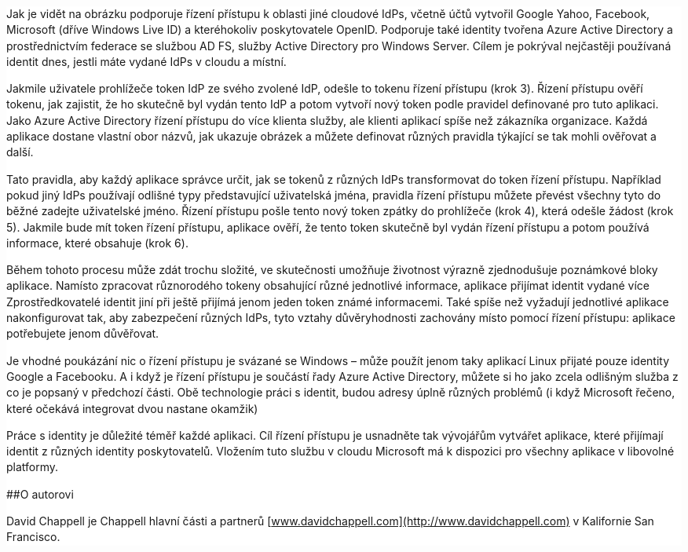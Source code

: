 Jak je vidět na obrázku podporuje řízení přístupu k oblasti jiné cloudové IdPs, včetně účtů vytvořil Google Yahoo, Facebook, Microsoft (dříve Windows Live ID) a kteréhokoliv poskytovatele OpenID. Podporuje také identity tvořena Azure Active Directory a prostřednictvím federace se službou AD FS, služby Active Directory pro Windows Server. Cílem je pokrýval nejčastěji používaná identit dnes, jestli máte vydané IdPs v cloudu a místní.

Jakmile uživatele prohlížeče token IdP ze svého zvolené IdP, odešle to tokenu řízení přístupu (krok 3). Řízení přístupu ověří tokenu, jak zajistit, že ho skutečně byl vydán tento IdP a potom vytvoří nový token podle pravidel definované pro tuto aplikaci. Jako Azure Active Directory řízení přístupu do více klienta služby, ale klienti aplikací spíše než zákazníka organizace. Každá aplikace dostane vlastní obor názvů, jak ukazuje obrázek a můžete definovat různých pravidla týkající se tak mohli ověřovat a další.

Tato pravidla, aby každý aplikace správce určit, jak se tokenů z různých IdPs transformovat do token řízení přístupu. Například pokud jiný IdPs používají odlišné typy představující uživatelská jména, pravidla řízení přístupu můžete převést všechny tyto do běžné zadejte uživatelské jméno. Řízení přístupu pošle tento nový token zpátky do prohlížeče (krok 4), která odešle žádost (krok 5). Jakmile bude mít token řízení přístupu, aplikace ověří, že tento token skutečně byl vydán řízení přístupu a potom používá informace, které obsahuje (krok 6).

Během tohoto procesu může zdát trochu složité, ve skutečnosti umožňuje životnost výrazně zjednodušuje poznámkové bloky aplikace. Namísto zpracovat různorodého tokeny obsahující různé jednotlivé informace, aplikace přijímat identit vydané více Zprostředkovatelé identit jiní při ještě přijímá jenom jeden token známé informacemi. Také spíše než vyžadují jednotlivé aplikace nakonfigurovat tak, aby zabezpečení různých IdPs, tyto vztahy důvěryhodnosti zachovány místo pomocí řízení přístupu: aplikace potřebujete jenom důvěřovat.

Je vhodné poukázání nic o řízení přístupu je svázané se Windows – může použít jenom taky aplikací Linux přijaté pouze identity Google a Facebooku. A i když je řízení přístupu je součástí řady Azure Active Directory, můžete si ho jako zcela odlišným služba z co je popsaný v předchozí části. Obě technologie práci s identit, budou adresy úplně různých problémů (i když Microsoft řečeno, které očekává integrovat dvou nastane okamžik)

Práce s identity je důležité téměř každé aplikaci. Cíl řízení přístupu je usnadněte tak vývojářům vytvářet aplikace, které přijímají identit z různých identity poskytovatelů. Vložením tuto službu v cloudu Microsoft má k dispozici pro všechny aplikace v libovolné platformy.

##<a name="about-the-author"></a>O autorovi

David Chappell je Chappell hlavní části a partnerů [www.davidchappell.com](http://www.davidchappell.com) v Kalifornie San Francisco.
